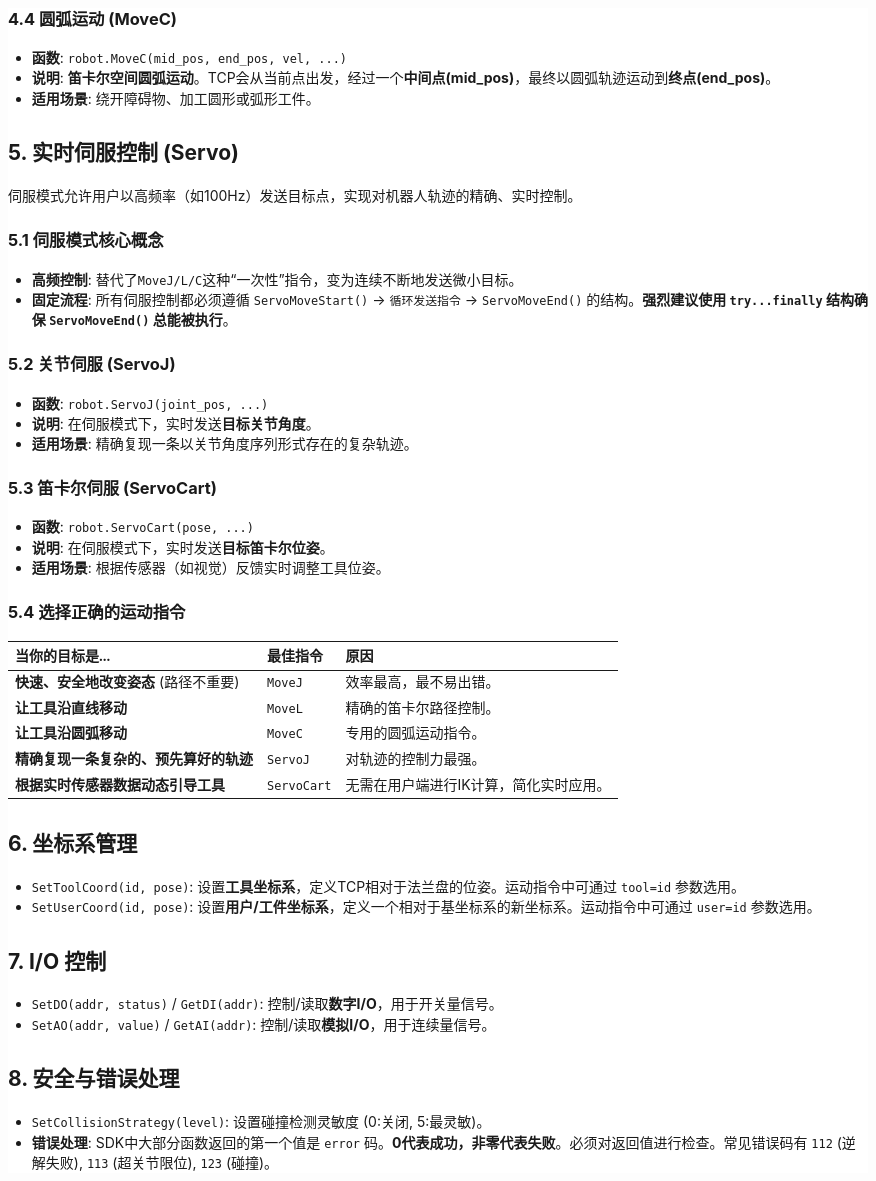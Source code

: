 ### 4.4 圆弧运动 (MoveC)
- **函数**: `robot.MoveC(mid_pos, end_pos, vel, ...)`
- **说明**: **笛卡尔空间圆弧运动**。TCP会从当前点出发，经过一个**中间点(mid_pos)**，最终以圆弧轨迹运动到**终点(end_pos)**。
- **适用场景**: 绕开障碍物、加工圆形或弧形工件。

## 5. 实时伺服控制 (Servo)

伺服模式允许用户以高频率（如100Hz）发送目标点，实现对机器人轨迹的精确、实时控制。

### 5.1 伺服模式核心概念
- **高频控制**: 替代了`MoveJ/L/C`这种“一次性”指令，变为连续不断地发送微小目标。
- **固定流程**: 所有伺服控制都必须遵循 `ServoMoveStart()` -> `循环发送指令` -> `ServoMoveEnd()` 的结构。**强烈建议使用 `try...finally` 结构确保 `ServoMoveEnd()` 总能被执行**。

### 5.2 关节伺服 (ServoJ)
- **函数**: `robot.ServoJ(joint_pos, ...)`
- **说明**: 在伺服模式下，实时发送**目标关节角度**。
- **适用场景**: 精确复现一条以关节角度序列形式存在的复杂轨迹。

### 5.3 笛卡尔伺服 (ServoCart)
- **函数**: `robot.ServoCart(pose, ...)`
- **说明**: 在伺服模式下，实时发送**目标笛卡尔位姿**。
- **适用场景**: 根据传感器（如视觉）反馈实时调整工具位姿。

### 5.4 选择正确的运动指令

| 当你的目标是... | 最佳指令 | 原因 |
|:---|:---|:---|
| **快速、安全地改变姿态** (路径不重要) | `MoveJ` | 效率最高，最不易出错。 |
| **让工具沿直线移动** | `MoveL` | 精确的笛卡尔路径控制。 |
| **让工具沿圆弧移动** | `MoveC` | 专用的圆弧运动指令。 |
| **精确复现一条复杂的、预先算好的轨迹** | `ServoJ` | 对轨迹的控制力最强。 |
| **根据实时传感器数据动态引导工具** | `ServoCart` | 无需在用户端进行IK计算，简化实时应用。 |

## 6. 坐标系管理
- `SetToolCoord(id, pose)`: 设置**工具坐标系**，定义TCP相对于法兰盘的位姿。运动指令中可通过 `tool=id` 参数选用。
- `SetUserCoord(id, pose)`: 设置**用户/工件坐标系**，定义一个相对于基坐标系的新坐标系。运动指令中可通过 `user=id` 参数选用。

## 7. I/O 控制
- `SetDO(addr, status)` / `GetDI(addr)`: 控制/读取**数字I/O**，用于开关量信号。
- `SetAO(addr, value)` / `GetAI(addr)`: 控制/读取**模拟I/O**，用于连续量信号。

## 8. 安全与错误处理
- `SetCollisionStrategy(level)`: 设置碰撞检测灵敏度 (0:关闭, 5:最灵敏)。
- **错误处理**: SDK中大部分函数返回的第一个值是 `error` 码。**0代表成功，非零代表失败**。必须对返回值进行检查。常见错误码有 `112` (逆解失败), `113` (超关节限位), `123` (碰撞)。

